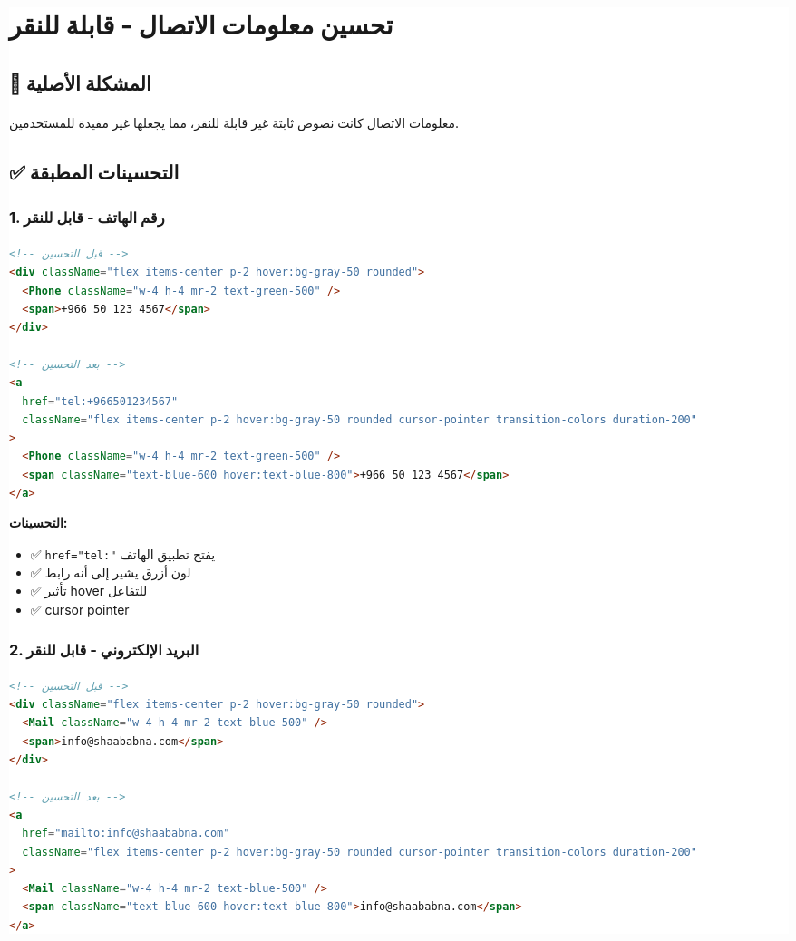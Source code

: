 # تحسين معلومات الاتصال - قابلة للنقر

## 🎯 المشكلة الأصلية

معلومات الاتصال كانت نصوص ثابتة غير قابلة للنقر، مما يجعلها غير مفيدة للمستخدمين.

## ✅ التحسينات المطبقة

### **1. رقم الهاتف - قابل للنقر**

```html
<!-- قبل التحسين -->
<div className="flex items-center p-2 hover:bg-gray-50 rounded">
  <Phone className="w-4 h-4 mr-2 text-green-500" />
  <span>+966 50 123 4567</span>
</div>

<!-- بعد التحسين -->
<a
  href="tel:+966501234567"
  className="flex items-center p-2 hover:bg-gray-50 rounded cursor-pointer transition-colors duration-200"
>
  <Phone className="w-4 h-4 mr-2 text-green-500" />
  <span className="text-blue-600 hover:text-blue-800">+966 50 123 4567</span>
</a>
```

**التحسينات:**

- ✅ `href="tel:"` يفتح تطبيق الهاتف
- ✅ لون أزرق يشير إلى أنه رابط
- ✅ تأثير hover للتفاعل
- ✅ cursor pointer

### **2. البريد الإلكتروني - قابل للنقر**

```html
<!-- قبل التحسين -->
<div className="flex items-center p-2 hover:bg-gray-50 rounded">
  <Mail className="w-4 h-4 mr-2 text-blue-500" />
  <span>info@shaababna.com</span>
</div>

<!-- بعد التحسين -->
<a
  href="mailto:info@shaababna.com"
  className="flex items-center p-2 hover:bg-gray-50 rounded cursor-pointer transition-colors duration-200"
>
  <Mail className="w-4 h-4 mr-2 text-blue-500" />
  <span className="text-blue-600 hover:text-blue-800">info@shaababna.com</span>
</a>
```
